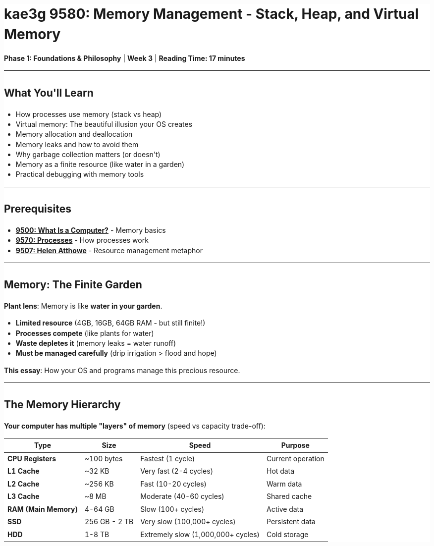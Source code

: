 # kae3g 9580: Memory Management - Stack, Heap, and Virtual Memory

**Phase 1: Foundations & Philosophy** | **Week 3** | **Reading Time: 17 minutes**

---

## What You'll Learn

- How processes use memory (stack vs heap)
- Virtual memory: The beautiful illusion your OS creates
- Memory allocation and deallocation
- Memory leaks and how to avoid them
- Why garbage collection matters (or doesn't)
- Memory as a finite resource (like water in a garden)
- Practical debugging with memory tools

---

## Prerequisites

- **[9500: What Is a Computer?](/12025-10/9500-what-is-a-computer)** - Memory basics
- **[9570: Processes](/12025-10/9570-processes-programs-in-motion)** - How processes work
- **[9507: Helen Atthowe](/12025-10/9507-helen-atthowe-ecological-systems)** - Resource management metaphor

---

## Memory: The Finite Garden

**Plant lens**: Memory is like **water in your garden**.

- **Limited resource** (4GB, 16GB, 64GB RAM - but still finite!)
- **Processes compete** (like plants for water)
- **Waste depletes it** (memory leaks = water runoff)
- **Must be managed carefully** (drip irrigation > flood and hope)

**This essay**: How your OS and programs manage this precious resource.

---

## The Memory Hierarchy

**Your computer has multiple "layers" of memory** (speed vs capacity trade-off):

| Type | Size | Speed | Purpose |
|------|------|-------|---------|
| **CPU Registers** | ~100 bytes | Fastest (1 cycle) | Current operation |
| **L1 Cache** | ~32 KB | Very fast (2-4 cycles) | Hot data |
| **L2 Cache** | ~256 KB | Fast (10-20 cycles) | Warm data |
| **L3 Cache** | ~8 MB | Moderate (40-60 cycles) | Shared cache |
| **RAM (Main Memory)** | 4-64 GB | Slow (100+ cycles) | Active data |
| **SSD** | 256 GB - 2 TB | Very slow (100,000+ cycles) | Persistent data |
| **HDD** | 1-8 TB | Extremely slow (1,000,000+ cycles) | Cold storage |
